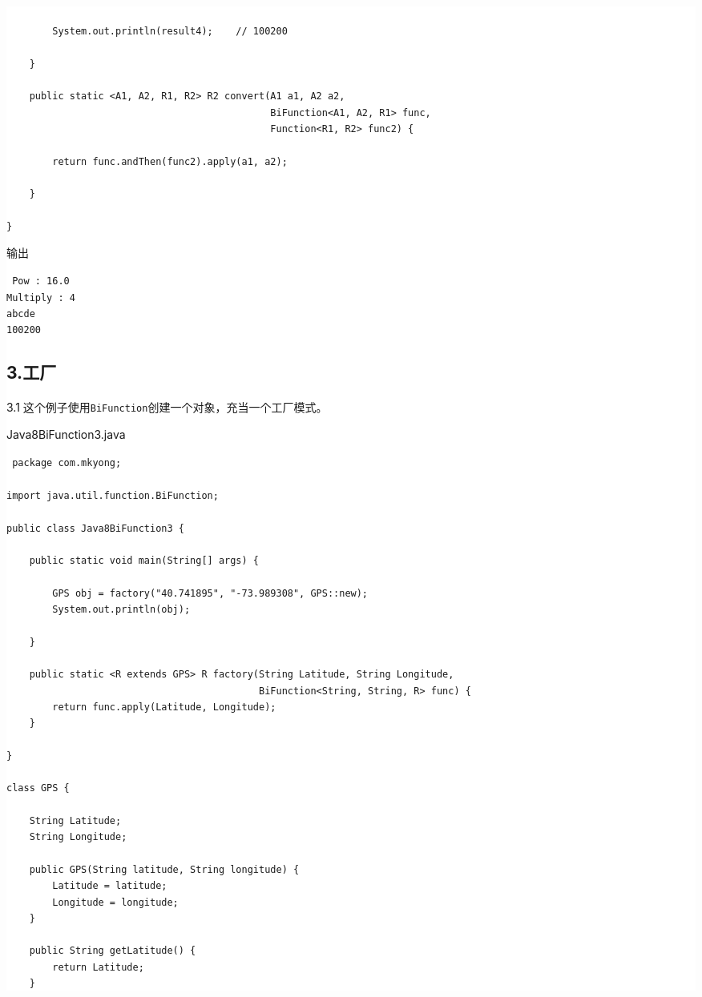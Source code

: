 ```

        System.out.println(result4);    // 100200

    }

    public static <A1, A2, R1, R2> R2 convert(A1 a1, A2 a2,
                                              BiFunction<A1, A2, R1> func,
                                              Function<R1, R2> func2) {

        return func.andThen(func2).apply(a1, a2);

    }

} 
```

输出

```
 Pow : 16.0
Multiply : 4
abcde
100200 
```

## 3.工厂

3.1 这个例子使用`BiFunction`创建一个对象，充当一个工厂模式。

Java8BiFunction3.java

```
 package com.mkyong;

import java.util.function.BiFunction;

public class Java8BiFunction3 {

    public static void main(String[] args) {

        GPS obj = factory("40.741895", "-73.989308", GPS::new);
        System.out.println(obj);

    }

    public static <R extends GPS> R factory(String Latitude, String Longitude,
                                            BiFunction<String, String, R> func) {
        return func.apply(Latitude, Longitude);
    }

}

class GPS {

    String Latitude;
    String Longitude;

    public GPS(String latitude, String longitude) {
        Latitude = latitude;
        Longitude = longitude;
    }

    public String getLatitude() {
        return Latitude;
    }
```